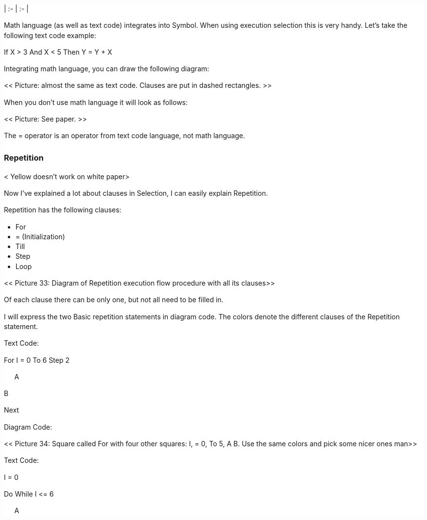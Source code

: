 | :- | :- |


Math language (as well as text code) integrates into Symbol. When using execution selection this is very handy. Let’s take the following text code example:

If X > 3 And X < 5 Then Y = Y + X

Integrating math language, you can draw the following diagram:

<< Picture: almost the same as text code. Clauses are put in dashed rectangles. >>

When you don’t use math language it will look as follows:

<< Picture: See paper. >>

The = operator is an operator from text code language, not math language.

### **Repetition**

< Yellow doesn’t work on white paper>

Now I’ve explained a lot about clauses in Selection, I can easily explain Repetition.

Repetition has the following clauses:

- For
- = (Initialization)
- Till
- Step
- Loop

<< Picture 33: Diagram of Repetition execution flow procedure with all its clauses>>

Of each clause there can be only one, but not all need to be filled in.

I will express the two Basic repetition statements in diagram code. The colors denote the different clauses of the Repetition statement.

Text Code:

For I = 0 To 6 Step 2

`	`A

B

Next

Diagram Code:

<< Picture 34: Square called For with four other squares: I, = 0, To 5, A B. Use the same colors and pick some nicer ones man>>

Text Code:

I = 0

Do While I <= 6

`	`A
